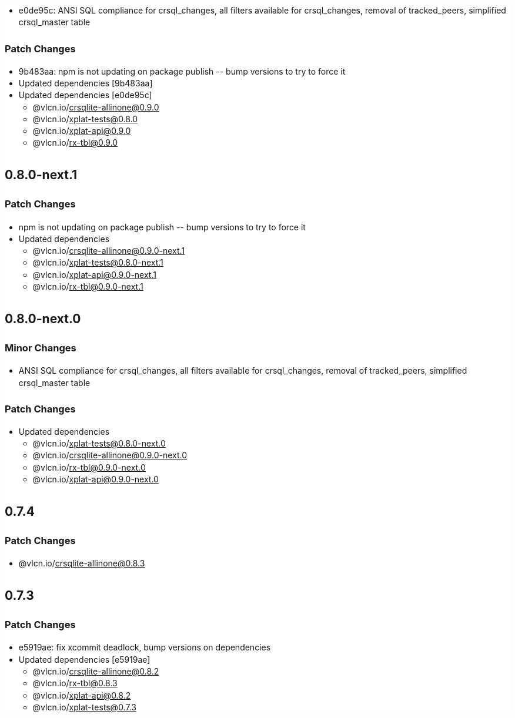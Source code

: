 - e0de95c: ANSI SQL compliance for crsql_changes, all filters available for crsql_changes, removal of tracked_peers, simplified crsql_master table

### Patch Changes

- 9b483aa: npm is not updating on package publish -- bump versions to try to force it
- Updated dependencies [9b483aa]
- Updated dependencies [e0de95c]
  - @vlcn.io/crsqlite-allinone@0.9.0
  - @vlcn.io/xplat-tests@0.8.0
  - @vlcn.io/xplat-api@0.9.0
  - @vlcn.io/rx-tbl@0.9.0

## 0.8.0-next.1

### Patch Changes

- npm is not updating on package publish -- bump versions to try to force it
- Updated dependencies
  - @vlcn.io/crsqlite-allinone@0.9.0-next.1
  - @vlcn.io/xplat-tests@0.8.0-next.1
  - @vlcn.io/xplat-api@0.9.0-next.1
  - @vlcn.io/rx-tbl@0.9.0-next.1

## 0.8.0-next.0

### Minor Changes

- ANSI SQL compliance for crsql_changes, all filters available for crsql_changes, removal of tracked_peers, simplified crsql_master table

### Patch Changes

- Updated dependencies
  - @vlcn.io/xplat-tests@0.8.0-next.0
  - @vlcn.io/crsqlite-allinone@0.9.0-next.0
  - @vlcn.io/rx-tbl@0.9.0-next.0
  - @vlcn.io/xplat-api@0.9.0-next.0

## 0.7.4

### Patch Changes

- @vlcn.io/crsqlite-allinone@0.8.3

## 0.7.3

### Patch Changes

- e5919ae: fix xcommit deadlock, bump versions on dependencies
- Updated dependencies [e5919ae]
  - @vlcn.io/crsqlite-allinone@0.8.2
  - @vlcn.io/rx-tbl@0.8.3
  - @vlcn.io/xplat-api@0.8.2
  - @vlcn.io/xplat-tests@0.7.3
